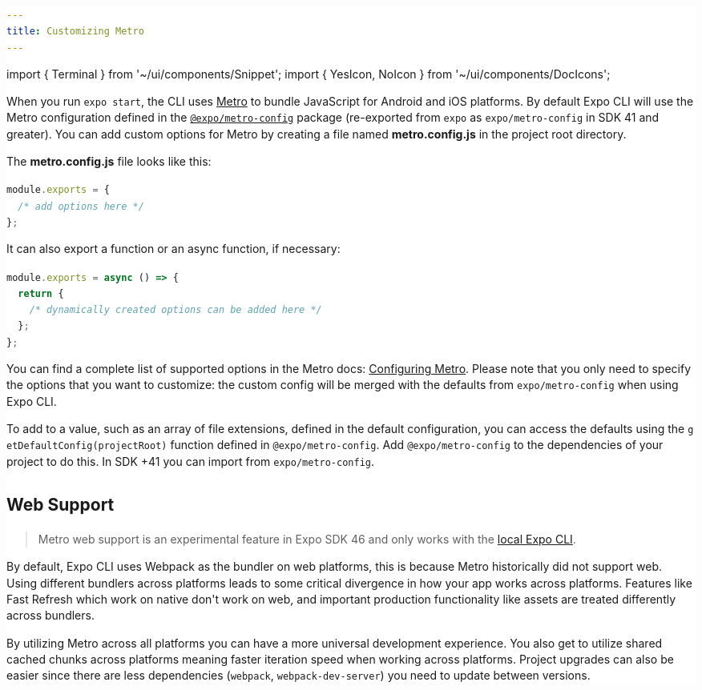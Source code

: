 ```yaml
---
title: Customizing Metro
---
```


import { Terminal } from '~/ui/components/Snippet';
import { YesIcon, NoIcon } from '~/ui/components/DocIcons';

When you run `expo start`, the CLI uses [Metro](https://facebook.github.io/metro/) to bundle JavaScript for Android and iOS platforms. By default Expo CLI will use the Metro configuration defined in the [`@expo/metro-config`](https://github.com/expo/expo-cli/tree/main/packages/metro-config) package (re-exported from `expo` as `expo/metro-config` in SDK 41 and greater). You can add custom options for Metro by creating a file named **metro.config.js** in the project root directory.

The **metro.config.js** file looks like this:

```js
module.exports = {
  /* add options here */
};
```

It can also export a function or an async function, if necessary:

```js
module.exports = async () => {
  return {
    /* dynamically created options can be added here */
  };
};
```

You can find a complete list of supported options in the Metro docs: [Configuring Metro](https://facebook.github.io/metro/docs/configuration). Please note that you only need to specify the options that you want to customize: the custom config will be merged with the defaults from `expo/metro-config` when using Expo CLI.

To add to a value, such as an array of file extensions, defined in the default configuration, you can access the defaults using the `getDefaultConfig(projectRoot)` function defined in `@expo/metro-config`. Add `@expo/metro-config` to the dependencies of your project to do this. In SDK +41 you can import from `expo/metro-config`.

## Web Support

> Metro web support is an experimental feature in Expo SDK 46 and only works with the [local Expo CLI](https://blog.expo.dev/new-versioned-expo-cli-cf6e10632656).

By default, Expo CLI uses Webpack as the bundler on web platforms, this is because Metro historically did not support web. Using different bundlers across platforms leads to some critical divergence in how your app works across platforms. Features like Fast Refresh which work on native don't work on web, and important production functionality like assets are treated differently across bundlers.

By utilizing Metro across all platforms you can have a more universal development experience. You also get to utilize shared cached chunks across platforms meaning faster iteration speed when working across platforms. Project upgrades can also be easier since there are less dependencies (`webpack`, `webpack-dev-server`) you need to update between versions.

